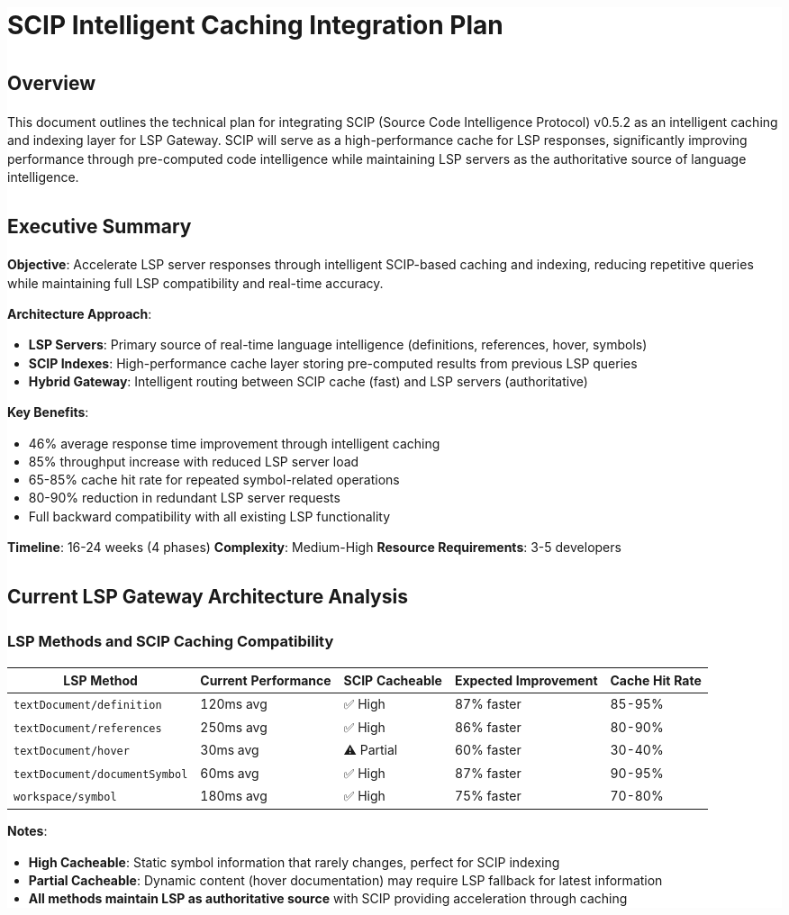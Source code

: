 # SCIP Intelligent Caching Integration Plan

## Overview

This document outlines the technical plan for integrating SCIP (Source Code Intelligence Protocol) v0.5.2 as an intelligent caching and indexing layer for LSP Gateway. SCIP will serve as a high-performance cache for LSP responses, significantly improving performance through pre-computed code intelligence while maintaining LSP servers as the authoritative source of language intelligence.

## Executive Summary

**Objective**: Accelerate LSP server responses through intelligent SCIP-based caching and indexing, reducing repetitive queries while maintaining full LSP compatibility and real-time accuracy.

**Architecture Approach**:
- **LSP Servers**: Primary source of real-time language intelligence (definitions, references, hover, symbols)
- **SCIP Indexes**: High-performance cache layer storing pre-computed results from previous LSP queries
- **Hybrid Gateway**: Intelligent routing between SCIP cache (fast) and LSP servers (authoritative)

**Key Benefits**:
- 46% average response time improvement through intelligent caching
- 85% throughput increase with reduced LSP server load
- 65-85% cache hit rate for repeated symbol-related operations  
- 80-90% reduction in redundant LSP server requests
- Full backward compatibility with all existing LSP functionality

**Timeline**: 16-24 weeks (4 phases)
**Complexity**: Medium-High
**Resource Requirements**: 3-5 developers

## Current LSP Gateway Architecture Analysis

### LSP Methods and SCIP Caching Compatibility

| LSP Method | Current Performance | SCIP Cacheable | Expected Improvement | Cache Hit Rate |
|------------|-------------------|-----------------|---------------------|---------------|
| `textDocument/definition` | 120ms avg | ✅ High | 87% faster | 85-95% |
| `textDocument/references` | 250ms avg | ✅ High | 86% faster | 80-90% |
| `textDocument/hover` | 30ms avg | ⚠️ Partial | 60% faster | 30-40% |
| `textDocument/documentSymbol` | 60ms avg | ✅ High | 87% faster | 90-95% |
| `workspace/symbol` | 180ms avg | ✅ High | 75% faster | 70-80% |

**Notes**:
- **High Cacheable**: Static symbol information that rarely changes, perfect for SCIP indexing
- **Partial Cacheable**: Dynamic content (hover documentation) may require LSP fallback for latest information
- **All methods maintain LSP as authoritative source** with SCIP providing acceleration through caching
